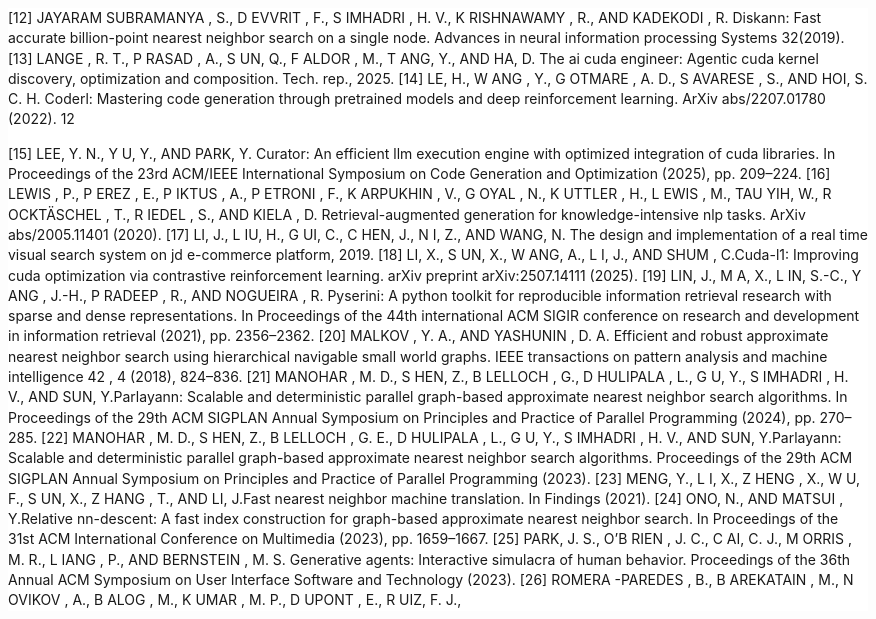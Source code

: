 [12] JAYARAM SUBRAMANYA , S., D EVVRIT , F., S IMHADRI , H. V., K RISHNAWAMY , R., AND KADEKODI , R. Diskann:
Fast accurate billion-point nearest neighbor search on a single node. Advances in neural information processing Systems
32(2019).
[13] LANGE , R. T., P RASAD , A., S UN, Q., F ALDOR , M., T ANG, Y., AND HA, D. The ai cuda engineer: Agentic cuda kernel
discovery, optimization and composition. Tech. rep., 2025.
[14] LE, H., W ANG , Y., G OTMARE , A. D., S AVARESE , S., AND HOI, S. C. H. Coderl: Mastering code generation through
pretrained models and deep reinforcement learning. ArXiv abs/2207.01780 (2022).
12

[15] LEE, Y. N., Y U, Y., AND PARK, Y. Curator: An efficient llm execution engine with optimized integration of cuda
libraries. In Proceedings of the 23rd ACM/IEEE International Symposium on Code Generation and Optimization (2025),
pp. 209–224.
[16] LEWIS , P., P EREZ , E., P IKTUS , A., P ETRONI , F., K ARPUKHIN , V., G OYAL , N., K UTTLER , H., L EWIS , M., TAU YIH,
W., R OCKTÄSCHEL , T., R IEDEL , S., AND KIELA , D. Retrieval-augmented generation for knowledge-intensive nlp tasks.
ArXiv abs/2005.11401 (2020).
[17] LI, J., L IU, H., G UI, C., C HEN, J., N I, Z., AND WANG, N. The design and implementation of a real time visual search
system on jd e-commerce platform, 2019.
[18] LI, X., S UN, X., W ANG, A., L I, J., AND SHUM , C.Cuda-l1: Improving cuda optimization via contrastive reinforcement
learning. arXiv preprint arXiv:2507.14111 (2025).
[19] LIN, J., M A, X., L IN, S.-C., Y ANG , J.-H., P RADEEP , R., AND NOGUEIRA , R. Pyserini: A python toolkit for
reproducible information retrieval research with sparse and dense representations. In Proceedings of the 44th international
ACM SIGIR conference on research and development in information retrieval (2021), pp. 2356–2362.
[20] MALKOV , Y. A., AND YASHUNIN , D. A. Efficient and robust approximate nearest neighbor search using hierarchical
navigable small world graphs. IEEE transactions on pattern analysis and machine intelligence 42 , 4 (2018), 824–836.
[21] MANOHAR , M. D., S HEN, Z., B LELLOCH , G., D HULIPALA , L., G U, Y., S IMHADRI , H. V., AND SUN, Y.Parlayann:
Scalable and deterministic parallel graph-based approximate nearest neighbor search algorithms. In Proceedings of the
29th ACM SIGPLAN Annual Symposium on Principles and Practice of Parallel Programming (2024), pp. 270–285.
[22] MANOHAR , M. D., S HEN, Z., B LELLOCH , G. E., D HULIPALA , L., G U, Y., S IMHADRI , H. V., AND SUN, Y.Parlayann:
Scalable and deterministic parallel graph-based approximate nearest neighbor search algorithms. Proceedings of the 29th
ACM SIGPLAN Annual Symposium on Principles and Practice of Parallel Programming (2023).
[23] MENG, Y., L I, X., Z HENG , X., W U, F., S UN, X., Z HANG , T., AND LI, J.Fast nearest neighbor machine translation. In
Findings (2021).
[24] ONO, N., AND MATSUI , Y.Relative nn-descent: A fast index construction for graph-based approximate nearest neighbor
search. In Proceedings of the 31st ACM International Conference on Multimedia (2023), pp. 1659–1667.
[25] PARK, J. S., O’B RIEN , J. C., C AI, C. J., M ORRIS , M. R., L IANG , P., AND BERNSTEIN , M. S. Generative agents:
Interactive simulacra of human behavior. Proceedings of the 36th Annual ACM Symposium on User Interface Software
and Technology (2023).
[26] ROMERA -PAREDES , B., B AREKATAIN , M., N OVIKOV , A., B ALOG , M., K UMAR , M. P., D UPONT , E., R UIZ, F. J.,